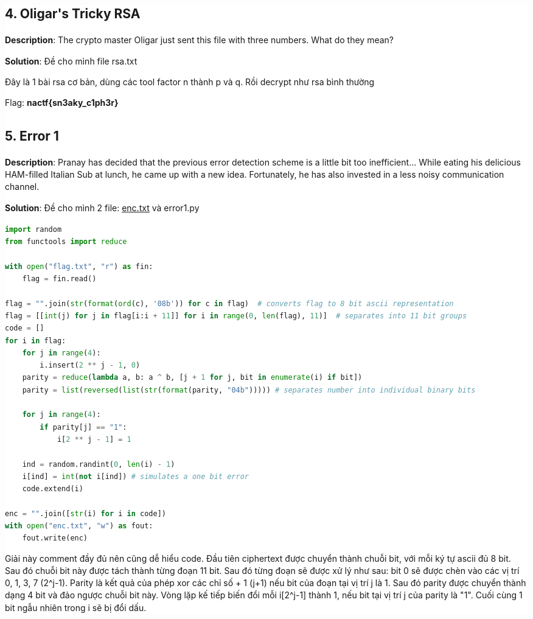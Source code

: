 
## 4. Oligar's Tricky RSA

**Description**: The crypto master Oligar just sent this file with three numbers. What do they mean?

**Solution**: Đề cho mình file rsa.txt 

Đây là 1 bài rsa cơ bản, dùng các tool factor n thành p và q. Rồi decrypt như rsa bình thường

Flag: **nactf{sn3aky_c1ph3r}**

## 5. Error 1

**Description**: Pranay has decided that the previous error detection scheme is a little bit too inefficient... While eating his delicious HAM-filled Italian Sub at lunch, he came up with a new idea. Fortunately, he has also invested in a less noisy communication channel.

**Solution**: Đề cho mình 2 file: [enc.txt](enc1.txt) và error1.py

```python
import random
from functools import reduce

with open("flag.txt", "r") as fin:
    flag = fin.read()

flag = "".join(str(format(ord(c), '08b')) for c in flag)  # converts flag to 8 bit ascii representation
flag = [[int(j) for j in flag[i:i + 11]] for i in range(0, len(flag), 11)]  # separates into 11 bit groups
code = []
for i in flag:
    for j in range(4):
        i.insert(2 ** j - 1, 0)
    parity = reduce(lambda a, b: a ^ b, [j + 1 for j, bit in enumerate(i) if bit])
    parity = list(reversed(list(str(format(parity, "04b"))))) # separates number into individual binary bits

    for j in range(4):
        if parity[j] == "1":
            i[2 ** j - 1] = 1
    
    ind = random.randint(0, len(i) - 1)
    i[ind] = int(not i[ind]) # simulates a one bit error
    code.extend(i)

enc = "".join([str(i) for i in code])
with open("enc.txt", "w") as fout:
    fout.write(enc)
```

Giải này comment đầy đủ nên cũng dễ hiểu code. Đầu tiên ciphertext được chuyển thành chuỗi bit, với mỗi ký tự ascii đủ 8 bit. Sau đó chuỗi bit này được tách thành từng đoạn 11 bit. Sau đó từng đoạn sẽ được xử lý như sau: bit 0 sẽ được chèn vào các vị trí 0, 1, 3, 7 (2^j-1). Parity là kết quả của phép xor các chỉ số + 1 (j+1) nếu bit của đoạn tại vị trí j là 1. Sau đó parity được chuyển thành dạng 4 bit và đảo ngược chuỗi bit này. Vòng lặp kế tiếp biến đổi mỗi i[2^j-1] thành 1, nếu bit tại vị trí j của parity là "1". Cuối cùng 1 bit ngẫu nhiên trong i sẽ bị đổi dấu.
